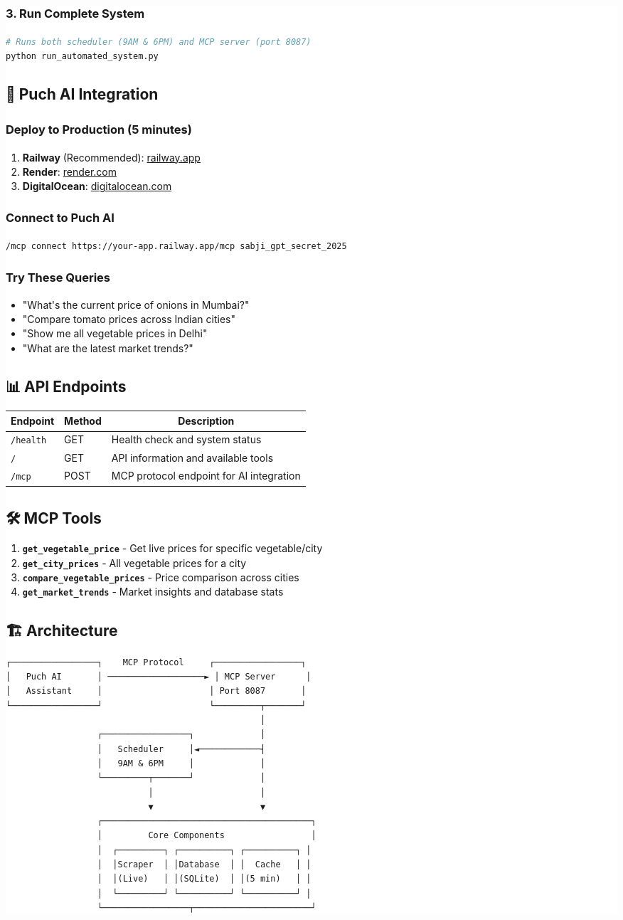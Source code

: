 ### **3. Run Complete System**
```bash
# Runs both scheduler (9AM & 6PM) and MCP server (port 8087)
python run_automated_system.py
```

## 🔌 **Puch AI Integration**

### **Deploy to Production** (5 minutes)
1. **Railway** (Recommended): [railway.app](https://railway.app)
2. **Render**: [render.com](https://render.com)
3. **DigitalOcean**: [digitalocean.com](https://digitalocean.com)

### **Connect to Puch AI**
```
/mcp connect https://your-app.railway.app/mcp sabji_gpt_secret_2025
```

### **Try These Queries**
- "What's the current price of onions in Mumbai?"
- "Compare tomato prices across Indian cities" 
- "Show me all vegetable prices in Delhi"
- "What are the latest market trends?"

## 📊 **API Endpoints**

| Endpoint | Method | Description |
|----------|--------|-------------|
| `/health` | GET | Health check and system status |
| `/` | GET | API information and available tools |
| `/mcp` | POST | MCP protocol endpoint for AI integration |

## 🛠️ **MCP Tools**

1. **`get_vegetable_price`** - Get live prices for specific vegetable/city
2. **`get_city_prices`** - All vegetable prices for a city
3. **`compare_vegetable_prices`** - Price comparison across cities
4. **`get_market_trends`** - Market insights and database stats

## 🏗️ **Architecture**

```
┌─────────────────┐    MCP Protocol     ┌─────────────────┐
│   Puch AI       │ ───────────────────► │ MCP Server      │
│   Assistant     │                     │ Port 8087       │
└─────────────────┘                     └─────────┬───────┘
                                                  │
                  ┌─────────────────┐             │
                  │   Scheduler     │◄────────────┤
                  │   9AM & 6PM     │             │
                  └─────────┬───────┘             │
                            │                     │
                            ▼                     ▼
                  ┌─────────────────────────────────────────┐
                  │         Core Components                 │
                  │  ┌─────────┐ ┌──────────┐ ┌──────────┐ │
                  │  │Scraper  │ │Database  │ │  Cache   │ │
                  │  │(Live)   │ │(SQLite)  │ │(5 min)   │ │
                  │  └─────────┘ └──────────┘ └──────────┘ │
                  └─────────────────┬───────────────────────┘
```